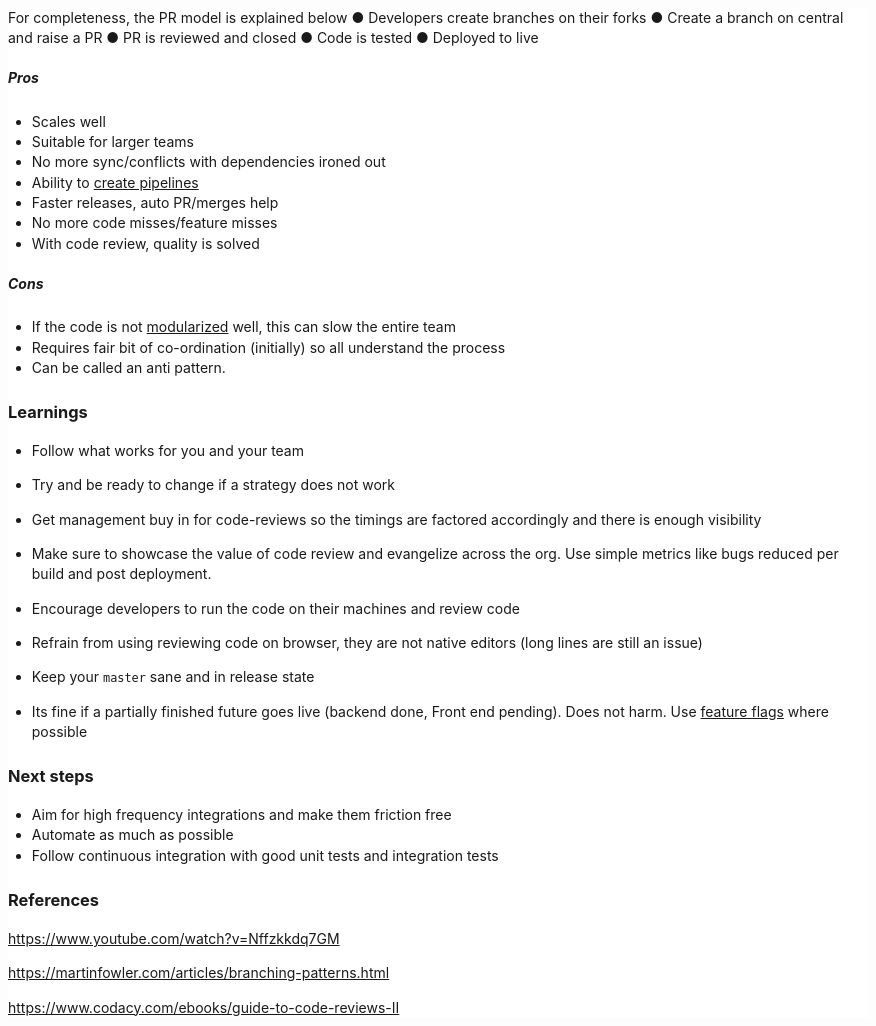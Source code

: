 For completeness, the PR model is explained below
●  Developers create branches on their forks 
●  Create a branch on central and raise a PR 
●  PR is reviewed and closed 
●  Code is tested 
●  Deployed to live  



##### Pros 

- Scales well
- Suitable for larger teams
- No more sync/conflicts with dependencies ironed out
- Ability to [create pipelines](https://martinfowler.com/bliki/DeploymentPipeline.html)
- Faster releases, auto PR/merges help
- No more code misses/feature misses
- With code review, quality is solved

##### Cons

- If the code is not [modularized](https://martinfowler.com/articles/branching-patterns.html#importance-modularity) well, this can slow the entire team
- Requires fair bit of co-ordination (initially) so all understand the process
- Can be called an anti pattern.


### Learnings

- Follow what works for you and your team

- Try and be ready to change if a strategy does not work

- Get management buy in for code-reviews so the timings are factored accordingly and there is enough visibility

- Make sure to showcase the value of code review and evangelize across the org. Use simple metrics like bugs reduced per build and post deployment.

- Encourage developers to run the code on their machines and review code

- Refrain from using reviewing code on browser, they are not native editors (long lines are still an issue)

-  Keep your `master` sane and in release state

- Its fine if a partially finished future goes live (backend done, Front end pending). Does not harm. Use [feature flags](https://www.martinfowler.com/articles/feature-toggles.html) where possible

  

### Next steps

- Aim for high frequency integrations and make them friction free
- Automate as much as possible
- Follow continuous integration with good unit tests and integration tests 



### References

https://www.youtube.com/watch?v=Nffzkkdq7GM

https://martinfowler.com/articles/branching-patterns.html

https://www.codacy.com/ebooks/guide-to-code-reviews-II



